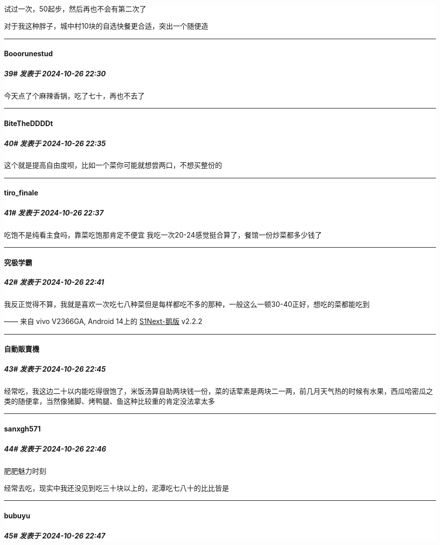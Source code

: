 试过一次，50起步，然后再也不会有第二次了

对于我这种胖子，城中村10块的自选快餐更合适，突出一个随便造

*****

####  Booorunestud  
##### 39#       发表于 2024-10-26 22:30

今天点了个麻辣香锅，吃了七十，再也不去了

*****

####  BiteTheDDDDt  
##### 40#       发表于 2024-10-26 22:35

这个就是提高自由度呗，比如一个菜你可能就想尝两口，不想买整份的


*****

####  tiro_finale  
##### 41#       发表于 2024-10-26 22:37

吃饱不是纯看主食吗，靠菜吃饱那肯定不便宜
我吃一次20-24感觉挺合算了，餐馆一份炒菜都多少钱了


*****

####  究极学霸  
##### 42#       发表于 2024-10-26 22:41

我反正觉得不算，我就是喜欢一次吃七八种菜但是每样都吃不多的那种，一般这么一顿30-40正好，想吃的菜都能吃到

—— 来自 vivo V2366GA, Android 14上的 [S1Next-鹅版](https://github.com/ykrank/S1-Next/releases) v2.2.2

*****

####  自動販賣機  
##### 43#       发表于 2024-10-26 22:45

经常吃，我这边二十以内能吃得很饱了，米饭汤算自助两块钱一份，菜的话荤素是两块二一两，前几月天气热的时候有水果，西瓜哈密瓜之类的随便拿，当然像猪脚、烤鸭腿、鱼这种比较重的肯定没法拿太多


*****

####  sanxgh571  
##### 44#       发表于 2024-10-26 22:46

肥肥魅力时刻

经常去吃，现实中我还没见到吃三十块以上的，泥潭吃七八十的比比皆是

*****

####  bubuyu  
##### 45#       发表于 2024-10-26 22:47
